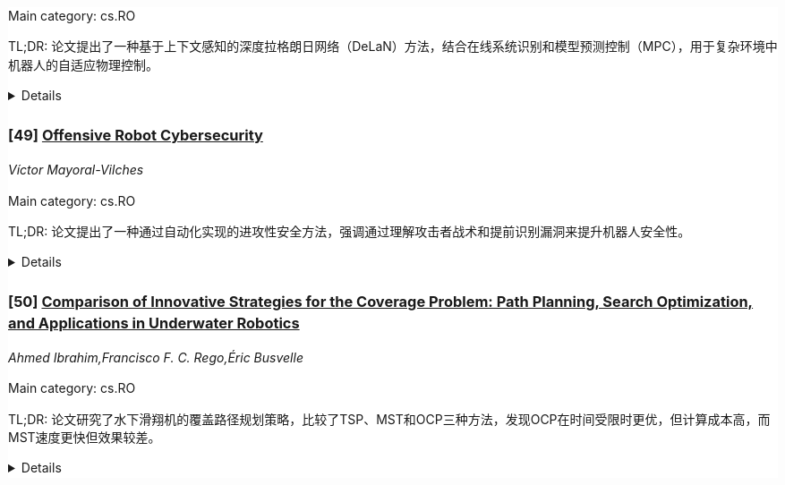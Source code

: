 Main category: cs.RO

TL;DR: 论文提出了一种基于上下文感知的深度拉格朗日网络（DeLaN）方法，结合在线系统识别和模型预测控制（MPC），用于复杂环境中机器人的自适应物理控制。


<details><summary>Details</summary></details>


### [49] [Offensive Robot Cybersecurity](https://arxiv.org/abs/2506.15343)
*Víctor Mayoral-Vilches*

Main category: cs.RO

TL;DR: 论文提出了一种通过自动化实现的进攻性安全方法，强调通过理解攻击者战术和提前识别漏洞来提升机器人安全性。


<details><summary>Details</summary></details>


### [50] [Comparison of Innovative Strategies for the Coverage Problem: Path Planning, Search Optimization, and Applications in Underwater Robotics](https://arxiv.org/abs/2506.15376)
*Ahmed Ibrahim,Francisco F. C. Rego,Éric Busvelle*

Main category: cs.RO

TL;DR: 论文研究了水下滑翔机的覆盖路径规划策略，比较了TSP、MST和OCP三种方法，发现OCP在时间受限时更优，但计算成本高，而MST速度更快但效果较差。


<details>
  <summary>Details</summary>
Motivation: 提升水下滑翔机在放射性源探测任务中的效率和安全性。

Method: 评估了TSP、MST和OCP三种路径规划方法，通过MATLAB模拟比较了处理时间、未覆盖区域、路径长度和遍历时间。

Result: OCP在时间受限时表现最佳但计算成本高，MST速度快但效果较差。

Conclusion: 根据任务优先级选择合适的算法，平衡效率和计算可行性。

Abstract: In many applications, including underwater robotics, the coverage problem
requires an autonomous vehicle to systematically explore a defined area while
minimizing redundancy and avoiding obstacles. This paper investigates coverage
path planning strategies to enhance the efficiency of underwater gliders,
particularly in maximizing the probability of detecting a radioactive source
while ensuring safe navigation.
  We evaluate three path-planning approaches: the Traveling Salesman Problem
(TSP), Minimum Spanning Tree (MST), and Optimal Control Problem (OCP).
